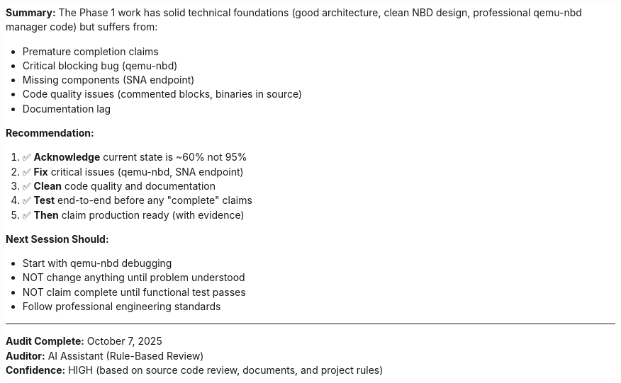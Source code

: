 **Summary:** The Phase 1 work has solid technical foundations (good architecture, clean NBD design, professional qemu-nbd manager code) but suffers from:
- Premature completion claims
- Critical blocking bug (qemu-nbd)
- Missing components (SNA endpoint)
- Code quality issues (commented blocks, binaries in source)
- Documentation lag

**Recommendation:** 
1. ✅ **Acknowledge** current state is ~60% not 95%
2. ✅ **Fix** critical issues (qemu-nbd, SNA endpoint)
3. ✅ **Clean** code quality and documentation
4. ✅ **Test** end-to-end before any "complete" claims
5. ✅ **Then** claim production ready (with evidence)

**Next Session Should:**
- Start with qemu-nbd debugging
- NOT change anything until problem understood
- NOT claim complete until functional test passes
- Follow professional engineering standards

---

**Audit Complete:** October 7, 2025  
**Auditor:** AI Assistant (Rule-Based Review)  
**Confidence:** HIGH (based on source code review, documents, and project rules)

